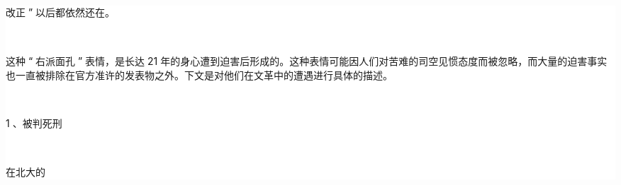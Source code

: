    改正
  </span>
  <span class="s2">
   ”
  </span>
  <span class="s1">
   以后都依然还在。
  </span>
 </p>
 <p class="p1">
  <span class="s1">
  </span>
  <br/>
 </p>
 <p class="p2">
  <span class="s1">
   这种
  </span>
  <span class="s2">
   “
  </span>
  <span class="s1">
   右派面孔
  </span>
  <span class="s2">
   ”
  </span>
  <span class="s1">
   表情，是长达
  </span>
  <span class="s2">
   21
  </span>
  <span class="s1">
   年的身心遭到迫害后形成的。这种表情可能因人们对苦难的司空见惯态度而被忽略，而大量的迫害事实也一直被排除在官方准许的发表物之外。下文是对他们在文革中的遭遇进行具体的描述。
  </span>
  <span class="s2">
   <span class="Apple-converted-space">
   </span>
  </span>
 </p>
 <p class="p1">
  <span class="s1">
  </span>
  <br/>
 </p>
 <p class="p2">
  <span class="s2">
   1
  </span>
  <span class="s1">
   、被判死刑
  </span>
 </p>
 <p class="p1">
  <span class="s1">
  </span>
  <br/>
 </p>
 <p class="p2">
  <span class="s1">
   在北大的
  </span>
  <span class="s2">